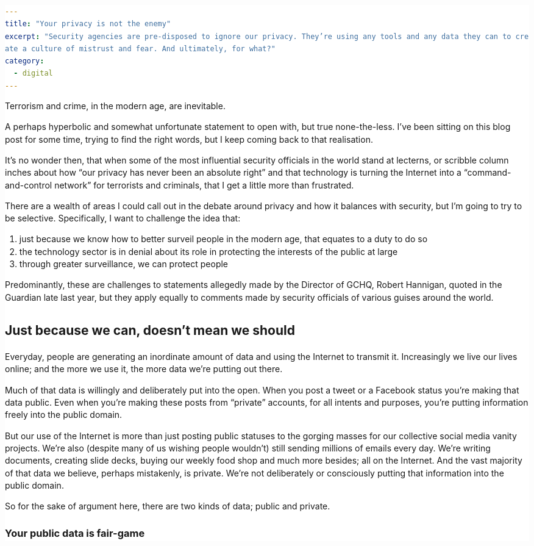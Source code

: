 ```yaml
---
title: "Your privacy is not the enemy"
excerpt: "Security agencies are pre-disposed to ignore our privacy. They’re using any tools and any data they can to create a culture of mistrust and fear. And ultimately, for what?"
category:
  - digital
---
```


Terrorism and crime, in the modern age, are inevitable.

A perhaps hyperbolic and somewhat unfortunate statement to open with, but true none-the-less. I’ve been sitting on this blog post for some time, trying to find the right words, but I keep coming back to that realisation.

It’s no wonder then, that when some of the most influential security officials in the world stand at lecterns, or scribble column inches about how “our privacy has never been an absolute right” and that technology is turning the Internet into a “command-and-control network” for terrorists and criminals, that I get a little more than frustrated.

There are a wealth of areas I could call out in the debate around privacy and how it balances with security, but I’m going to try to be selective. Specifically, I want to challenge the idea that:

1. just because we know how to better surveil people in the modern age, that equates to a duty to do so
2. the technology sector is in denial about its role in protecting the interests of the public at large
3. through greater surveillance, we can protect people

Predominantly, these are challenges to statements allegedly made by the Director of GCHQ, Robert Hannigan, quoted in the Guardian  late last year, but they apply equally to comments made by security officials of various guises around the world.

## Just because we can, doesn’t mean we should

Everyday, people are generating an inordinate amount of data and using the Internet to transmit it. Increasingly we live our lives online; and the more we use it, the more data we’re putting out there.

Much of that data is willingly and deliberately put into the open. When you post a tweet or a Facebook status you’re making that data public. Even when you’re making these posts from “private” accounts, for all intents and purposes, you’re putting information freely into the public domain. 

But our use of the Internet is more than just posting public statuses to the gorging masses for our collective social media vanity projects. We’re also (despite many of us wishing people wouldn’t) still sending millions of emails every day. We’re writing documents, creating slide decks, buying our weekly food shop and much more besides; all on the Internet. And the vast majority of that data we believe, perhaps mistakenly, is private. We’re not deliberately or consciously putting that information into the public domain. 

So for the sake of argument here, there are two kinds of data; public and private. 

### Your public data is fair-game
